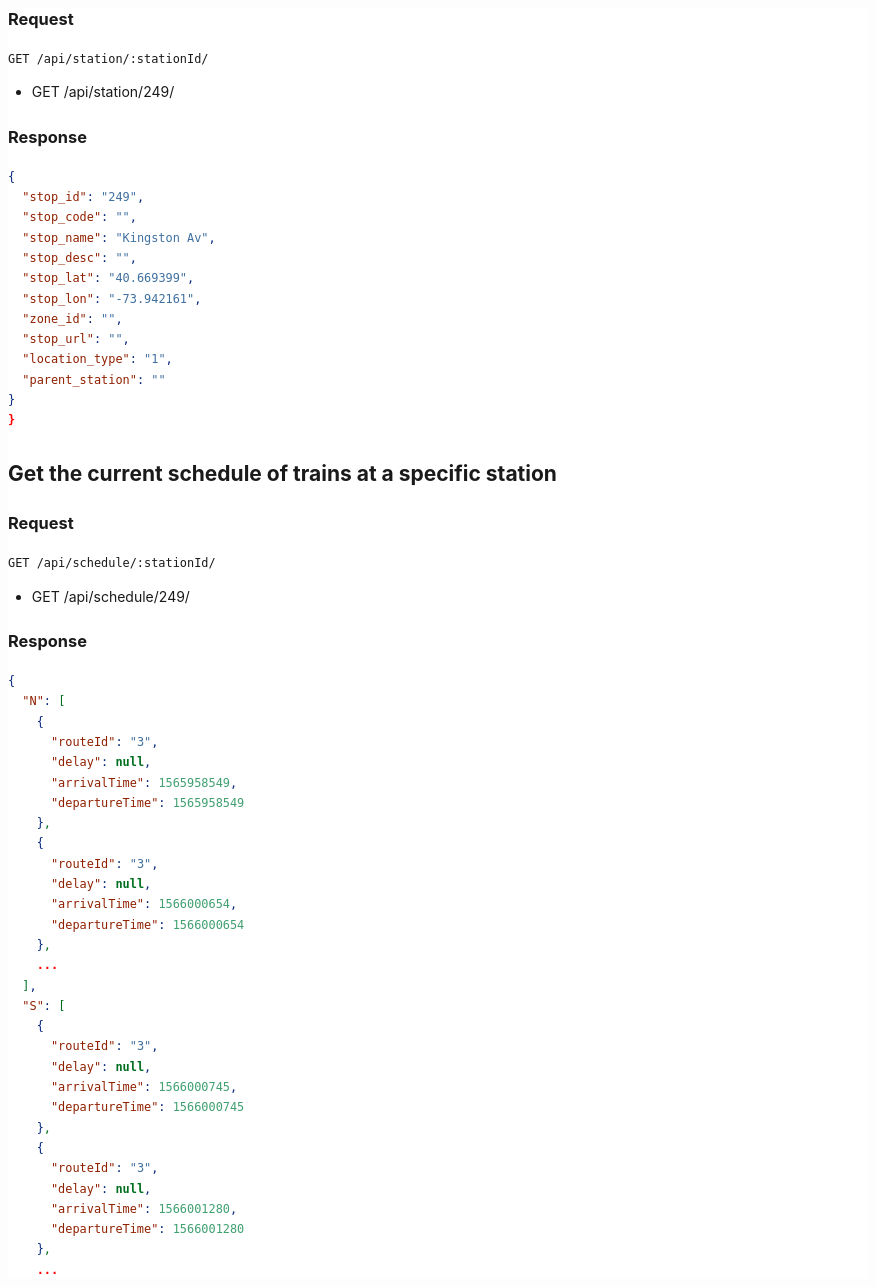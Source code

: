 ### Request

`GET /api/station/:stationId/`

  * GET /api/station/249/

### Response

```json
{
  "stop_id": "249",
  "stop_code": "",
  "stop_name": "Kingston Av",
  "stop_desc": "",
  "stop_lat": "40.669399",
  "stop_lon": "-73.942161",
  "zone_id": "",
  "stop_url": "",
  "location_type": "1",
  "parent_station": ""
}
}
```

## Get the current schedule of trains at a specific station

### Request

`GET /api/schedule/:stationId/`

  * GET /api/schedule/249/

### Response

```json
{
  "N": [
    {
      "routeId": "3",
      "delay": null,
      "arrivalTime": 1565958549,
      "departureTime": 1565958549
    },
    {
      "routeId": "3",
      "delay": null,
      "arrivalTime": 1566000654,
      "departureTime": 1566000654
    },
    ...
  ],
  "S": [
    {
      "routeId": "3",
      "delay": null,
      "arrivalTime": 1566000745,
      "departureTime": 1566000745
    },
    {
      "routeId": "3",
      "delay": null,
      "arrivalTime": 1566001280,
      "departureTime": 1566001280
    },
    ...
```